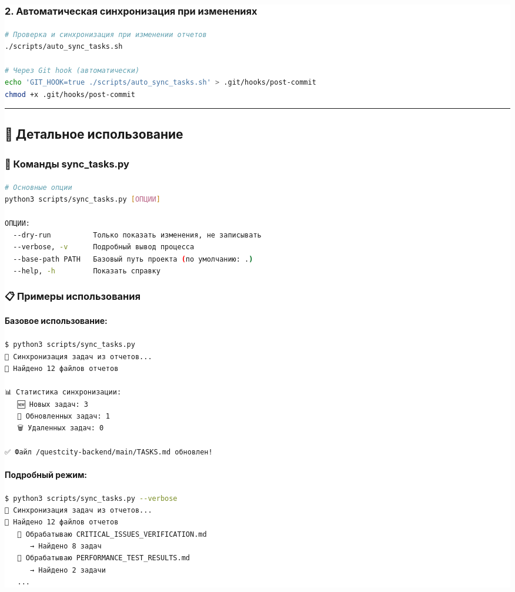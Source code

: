 ### 2. Автоматическая синхронизация при изменениях
```bash
# Проверка и синхронизация при изменении отчетов
./scripts/auto_sync_tasks.sh

# Через Git hook (автоматически)
echo 'GIT_HOOK=true ./scripts/auto_sync_tasks.sh' > .git/hooks/post-commit
chmod +x .git/hooks/post-commit
```

---

## 🔧 Детальное использование

### 📄 Команды sync_tasks.py

```bash
# Основные опции
python3 scripts/sync_tasks.py [ОПЦИИ]

ОПЦИИ:
  --dry-run          Только показать изменения, не записывать
  --verbose, -v      Подробный вывод процесса
  --base-path PATH   Базовый путь проекта (по умолчанию: .)
  --help, -h         Показать справку
```

### 📋 Примеры использования

#### Базовое использование:
```bash
$ python3 scripts/sync_tasks.py
🔄 Синхронизация задач из отчетов...
📂 Найдено 12 файлов отчетов

📊 Статистика синхронизации:
   🆕 Новых задач: 3
   🔄 Обновленных задач: 1
   🗑️ Удаленных задач: 0

✅ Файл /questcity-backend/main/TASKS.md обновлен!
```

#### Подробный режим:
```bash
$ python3 scripts/sync_tasks.py --verbose
🔄 Синхронизация задач из отчетов...
📂 Найдено 12 файлов отчетов
   📄 Обрабатываю CRITICAL_ISSUES_VERIFICATION.md
      → Найдено 8 задач
   📄 Обрабатываю PERFORMANCE_TEST_RESULTS.md
      → Найдено 2 задачи
   ...
```

